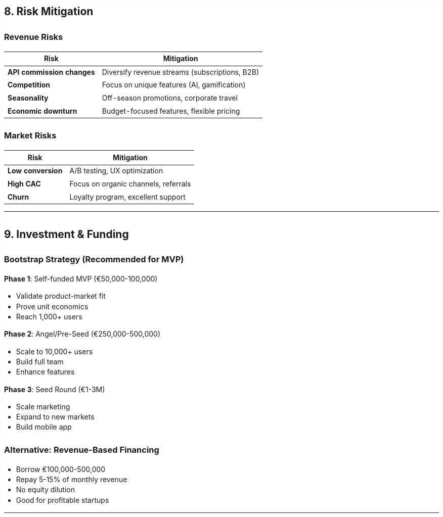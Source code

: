 
## 8. Risk Mitigation

### Revenue Risks

| Risk | Mitigation |
|------|------------|
| **API commission changes** | Diversify revenue streams (subscriptions, B2B) |
| **Competition** | Focus on unique features (AI, gamification) |
| **Seasonality** | Off-season promotions, corporate travel |
| **Economic downturn** | Budget-focused features, flexible pricing |

### Market Risks

| Risk | Mitigation |
|------|------------|
| **Low conversion** | A/B testing, UX optimization |
| **High CAC** | Focus on organic channels, referrals |
| **Churn** | Loyalty program, excellent support |

---

## 9. Investment & Funding

### Bootstrap Strategy (Recommended for MVP)

**Phase 1**: Self-funded MVP (€50,000-100,000)
- Validate product-market fit
- Prove unit economics
- Reach 1,000+ users

**Phase 2**: Angel/Pre-Seed (€250,000-500,000)
- Scale to 10,000+ users
- Build full team
- Enhance features

**Phase 3**: Seed Round (€1-3M)
- Scale marketing
- Expand to new markets
- Build mobile app

### Alternative: Revenue-Based Financing

- Borrow €100,000-500,000
- Repay 5-15% of monthly revenue
- No equity dilution
- Good for profitable startups

---